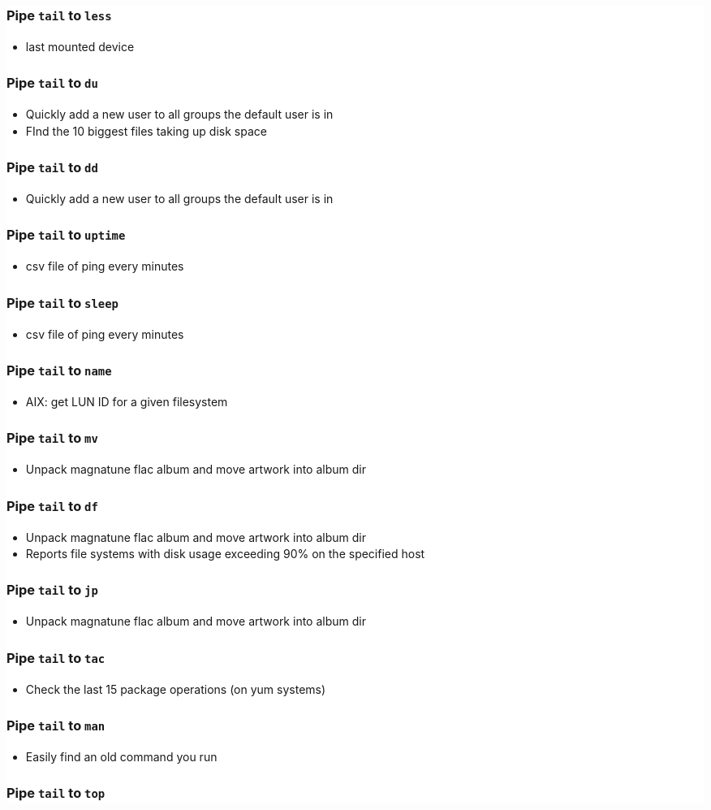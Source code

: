             
### Pipe `tail` to `less`

- last mounted device

            
### Pipe `tail` to `du`

- Quickly add a new user to all groups the default user is in
- FInd the 10 biggest files taking up disk space

            
### Pipe `tail` to `dd`

- Quickly add a new user to all groups the default user is in

            
### Pipe `tail` to `uptime`

- csv file of ping every minutes

            
### Pipe `tail` to `sleep`

- csv file of ping every minutes

            
### Pipe `tail` to `name`

- AIX: get LUN ID for a given filesystem

            
### Pipe `tail` to `mv`

- Unpack magnatune flac album and move artwork into album dir

            
### Pipe `tail` to `df`

- Unpack magnatune flac album and move artwork into album dir
- Reports file systems with disk usage exceeding 90% on the specified host

            
### Pipe `tail` to `jp`

- Unpack magnatune flac album and move artwork into album dir

            
### Pipe `tail` to `tac`

- Check the last 15 package operations (on yum systems)

            
### Pipe `tail` to `man`

- Easily find an old command you run

            
### Pipe `tail` to `top`
